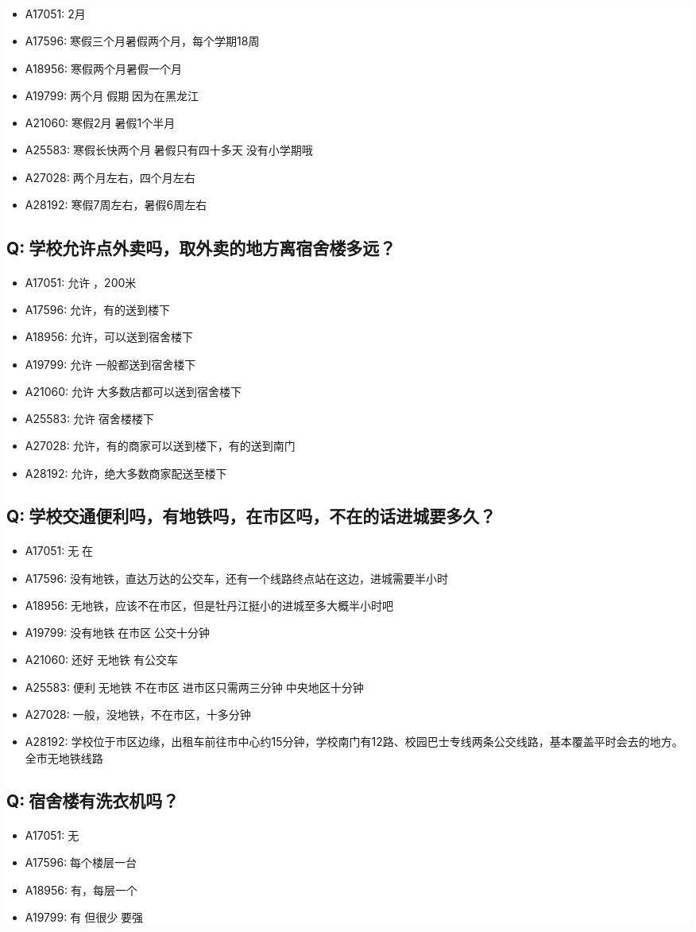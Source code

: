 - A17051: 2月

- A17596: 寒假三个月暑假两个月，每个学期18周

- A18956: 寒假两个月暑假一个月

- A19799: 两个月 假期 因为在黑龙江

- A21060: 寒假2月 暑假1个半月

- A25583: 寒假长快两个月 暑假只有四十多天 没有小学期哦

- A27028: 两个月左右，四个月左右

- A28192: 寒假7周左右，暑假6周左右

## Q: 学校允许点外卖吗，取外卖的地方离宿舍楼多远？

- A17051: 允许 ，200米

- A17596: 允许，有的送到楼下

- A18956: 允许，可以送到宿舍楼下

- A19799: 允许 一般都送到宿舍楼下

- A21060: 允许 大多数店都可以送到宿舍楼下

- A25583: 允许 宿舍楼楼下

- A27028: 允许，有的商家可以送到楼下，有的送到南门

- A28192: 允许，绝大多数商家配送至楼下

## Q: 学校交通便利吗，有地铁吗，在市区吗，不在的话进城要多久？

- A17051: 无 在

- A17596: 没有地铁，直达万达的公交车，还有一个线路终点站在这边，进城需要半小时

- A18956: 无地铁，应该不在市区，但是牡丹江挺小的进城至多大概半小时吧

- A19799: 没有地铁 在市区 公交十分钟

- A21060: 还好 无地铁 有公交车

- A25583: 便利 无地铁 不在市区 进市区只需两三分钟 中央地区十分钟

- A27028: 一般，没地铁，不在市区，十多分钟

- A28192: 学校位于市区边缘，出租车前往市中心约15分钟，学校南门有12路、校园巴士专线两条公交线路，基本覆盖平时会去的地方。全市无地铁线路

## Q: 宿舍楼有洗衣机吗？

- A17051: 无

- A17596: 每个楼层一台

- A18956: 有，每层一个

- A19799: 有 但很少 要强
